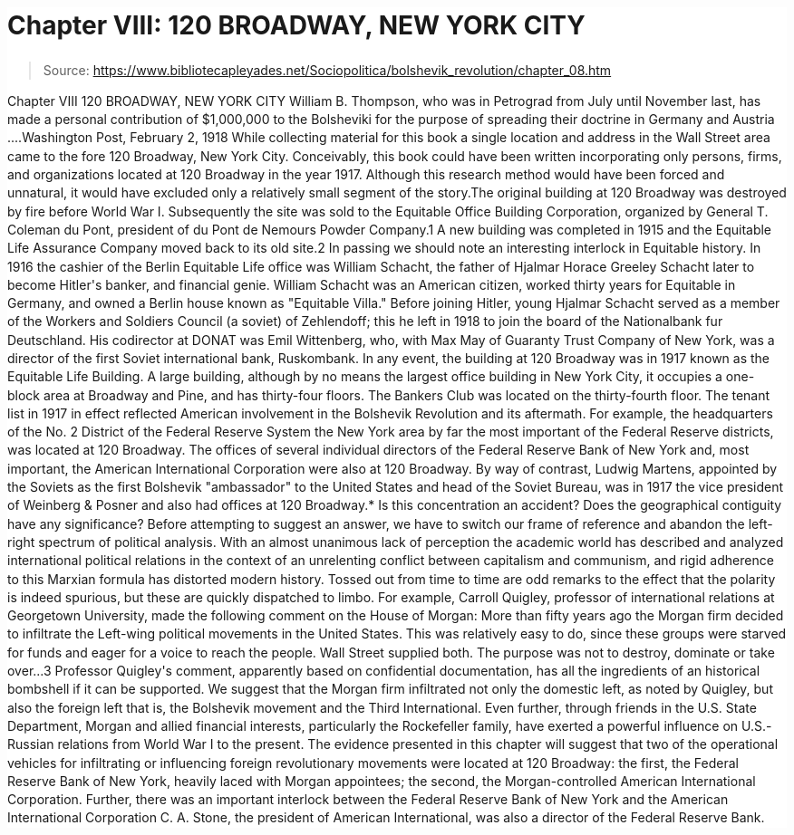 # Chapter VIII: 120 BROADWAY, NEW YORK CITY

> Source: https://www.bibliotecapleyades.net/Sociopolitica/bolshevik_revolution/chapter_08.htm

Chapter VIII
120 BROADWAY, NEW YORK CITY
William B. Thompson, who was in Petrograd from July until November last, has made a personal contribution of $1,000,000 to the Bolsheviki for the purpose of spreading their doctrine in Germany and Austria ....Washington Post, February 2, 1918
While collecting material for this book a single location and address in the Wall Street area came to the fore 120 Broadway, New York City. Conceivably, this book could have been written incorporating only persons, firms, and organizations located at 120 Broadway in the year 1917. Although this research method would have been forced and unnatural, it would have excluded only a relatively small segment of the story.The original building at 120 Broadway was destroyed by fire before World War I. Subsequently the site was sold to the Equitable Office Building Corporation, organized by General T. Coleman du Pont, president of du Pont de Nemours Powder Company.1 A new building was completed in 1915 and the Equitable Life Assurance Company moved back to its old site.2 In passing we should note an interesting interlock in Equitable history. In 1916 the cashier of the Berlin Equitable Life office was William Schacht, the father of Hjalmar Horace Greeley Schacht later to become Hitler's banker, and financial genie. William Schacht was an American citizen, worked thirty years for Equitable in Germany, and owned a Berlin house known as "Equitable Villa." Before joining Hitler, young Hjalmar Schacht served as a member of the Workers and Soldiers Council (a soviet) of Zehlendoff; this he left in 1918 to join the board of the Nationalbank fur Deutschland. His codirector at DONAT was Emil Wittenberg, who, with Max May of Guaranty Trust Company of New York, was a director of the first Soviet international bank, Ruskombank.
In any event, the building at 120 Broadway was in 1917 known as the Equitable Life Building. A large building, although by no means the largest office building in New York City, it occupies a one-block area at Broadway and Pine, and has thirty-four floors. The Bankers Club was located on the thirty-fourth floor. The tenant list in 1917 in effect reflected American involvement in the Bolshevik Revolution and its aftermath. For example, the headquarters of the No. 2 District of the Federal Reserve System the New York area by far the most important of the Federal Reserve districts, was located at 120 Broadway. The offices of several individual directors of the Federal Reserve Bank of New York and, most important, the American International Corporation were also at 120 Broadway. By way of contrast, Ludwig Martens, appointed by the Soviets as the first Bolshevik "ambassador" to the United States and head of the Soviet Bureau, was in 1917 the vice president of Weinberg & Posner and also had offices at 120 Broadway.*
Is this concentration an accident? Does the geographical contiguity have any significance? Before attempting to suggest an answer, we have to switch our frame of reference and abandon the left-right spectrum of political analysis.
With an almost unanimous lack of perception the academic world has described and analyzed international political relations in the context of an unrelenting conflict between capitalism and communism, and rigid adherence to this Marxian formula has distorted modern history. Tossed out from time to time are odd remarks to the effect that the polarity is indeed spurious, but these are quickly dispatched to limbo. For example, Carroll Quigley, professor of international relations at Georgetown University, made the following comment on the House of Morgan:
More than fifty years ago the Morgan firm decided to infiltrate the Left-wing political movements in the United States. This was relatively easy to do, since these groups were starved for funds and eager for a voice to reach the people. Wall Street supplied both. The purpose was not to destroy, dominate or take over...3
Professor Quigley's comment, apparently based on confidential documentation, has all the ingredients of an historical bombshell if it can be supported. We suggest that the Morgan firm infiltrated not only the domestic left, as noted by Quigley, but also the foreign left that is, the Bolshevik movement and the Third International. Even further, through friends in the U.S. State Department, Morgan and allied financial interests, particularly the Rockefeller family, have exerted a powerful influence on U.S.-Russian relations from World War I to the present. The evidence presented in this chapter will suggest that two of the operational vehicles for infiltrating or influencing foreign revolutionary movements were located at 120 Broadway: the first, the Federal Reserve Bank of New York, heavily laced with Morgan appointees; the second, the Morgan-controlled American International Corporation. Further, there was an important interlock between the Federal Reserve Bank of New York and the American International Corporation C. A. Stone, the president of American International, was also a director of the Federal Reserve Bank.